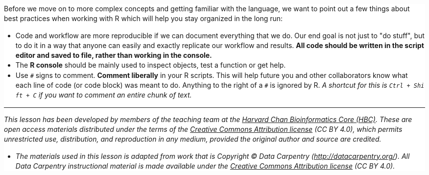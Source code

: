 Before we move on to more complex concepts and getting familiar with the language, we want to point out a few things about best practices when working with R which will help you stay organized in the long run:

* Code and workflow are more reproducible if we can document everything that we do. Our end goal is not just to "do stuff", but to do it in a way that anyone can easily and exactly replicate our workflow and results. **All code should be written in the script editor and saved to file, rather than working in the console.** 
* The **R console** should be mainly used to inspect objects, test a function or get help. 
* Use `#` signs to comment. **Comment liberally** in your R scripts. This will help future you and other collaborators know what each line of code (or code block) was meant to do. Anything to the right of a `#` is ignored by R. *A shortcut for this is `Ctrl + Shift + C` if you want to comment an entire chunk of text.*

---

*This lesson has been developed by members of the teaching team at the [Harvard Chan Bioinformatics Core (HBC)](http://bioinformatics.sph.harvard.edu/). These are open access materials distributed under the terms of the [Creative Commons Attribution license](https://creativecommons.org/licenses/by/4.0/) (CC BY 4.0), which permits unrestricted use, distribution, and reproduction in any medium, provided the original author and source are credited.*

* *The materials used in this lesson is adapted from work that is Copyright © Data Carpentry (http://datacarpentry.org/). 
All Data Carpentry instructional material is made available under the [Creative Commons Attribution license](https://creativecommons.org/licenses/by/4.0/) (CC BY 4.0).*

